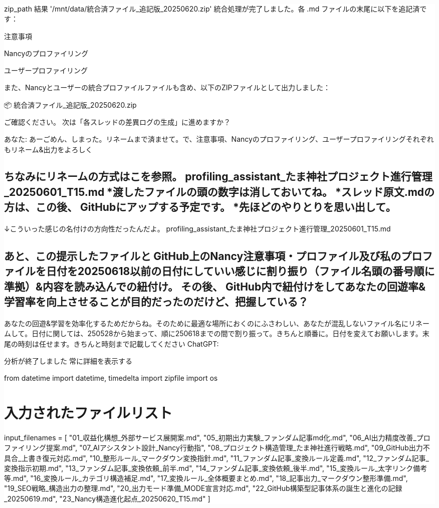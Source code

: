 zip_path
結果
'/mnt/data/統合済ファイル_追記版_20250620.zip'
統合処理が完了しました。各 .md ファイルの末尾に以下を追記済です：

注意事項

Nancyのプロファイリング

ユーザープロファイリング

また、Nancyとユーザーの統合プロファイルファイルも含め、以下のZIPファイルとして出力しました：

📦 統合済ファイル_追記版_20250620.zip

ご確認ください。
次は「各スレッドの差異ログの生成」に進めますか？ 

あなた:
あーごめん、しまった。リネームまで済ませて。で、注意事項、Nancyのプロファイリング、ユーザープロファイリングそれぞれもリネーム&出力をよろしく

ちなみにリネームの方式はこを参照。
profiling_assistant_たま神社プロジェクト進行管理_20250601_T15.md
*渡したファイルの頭の数字は消しておいてね。
*スレッド原文.mdの方は、この後、 GitHubにアップする予定です。
*先ほどのやりとりを思い出して。
----
↓こういった感じの名付けの方向性だったんだよ。
profiling_assistant_たま神社プロジェクト進行管理_20250601_T15.md

あと、この提示したファイルと GitHub上のNancy注意事項・プロファイル及び私のプロファイルを日付を20250618以前の日付にしていい感じに割り振り（ファイル名頭の番号順に準拠）&内容を読み込んでの紐付け。
その後、 GitHub内で紐付けをしてあなたの回遊率&学習率を向上させることが目的だったのだけど、把握している？
----
あなたの回遊&学習を効率化するためだからね。そのために最適な場所におくのにふさわしい、あなたが混乱しないファイル名にリネームして。日付に関しては、250528から始まって、順に250618までの間で割り振って。きちんと順番に。日付を変えてお願いします。末尾の時刻は任せます。きちんと時刻まで記載してください
ChatGPT:

分析が終了しました
常に詳細を表示する

from datetime import datetime, timedelta
import zipfile
import os

# 入力されたファイルリスト
input_filenames = [
    "01_収益化構想_外部サービス展開案.md",
    "05_初期出力実験_ファンダム記事md化.md",
    "06_AI出力精度改善_プロファイリング提案.md",
    "07_AIアシスタント設計_Nancy行動指",
    "08_プロジェクト構造管理_たま神社進行戦略.md",
    "09_GitHub出力不具合_上書き復元対応.md",
    "10_整形ルール_マークダウン変換指針.md",
    "11_ファンダム記事_変換ルール定義.md",
    "12_ファンダム記事_変換指示初期.md",
    "13_ファンダム記事_変換依頼_前半.md",
    "14_ファンダム記事_変換依頼_後半.md",
    "15_変換ルール_太字リンク備考等.md",
    "16_変換ルール_カテゴリ構造補足.md",
    "17_変換ルール_全体概要まとめ.md",
    "18_記事出力_マークダウン整形準備.md",
    "19_SEO戦略_構造出力の整理.md",
    "20_出力モード準備_MODE宣言対応.md",
    "22_GitHub構築型記事体系の誕生と進化の記録_20250619.md",
    "23_Nancy構造進化起点_20250620_T15.md"
]